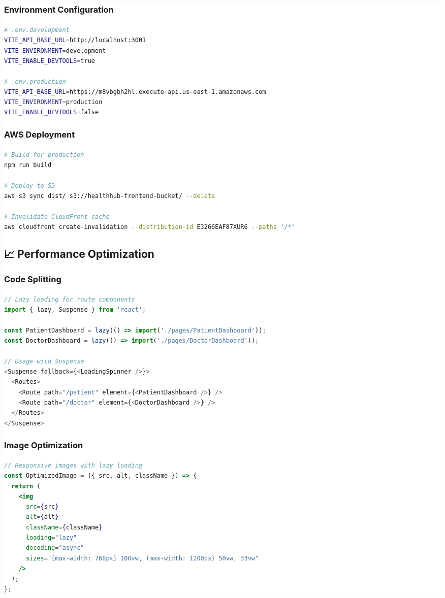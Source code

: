 ### Environment Configuration
```bash
# .env.development
VITE_API_BASE_URL=http://localhost:3001
VITE_ENVIRONMENT=development
VITE_ENABLE_DEVTOOLS=true

# .env.production
VITE_API_BASE_URL=https://m8vbgbh2hl.execute-api.us-east-1.amazonaws.com
VITE_ENVIRONMENT=production
VITE_ENABLE_DEVTOOLS=false
```

### AWS Deployment
```bash
# Build for production
npm run build

# Deploy to S3
aws s3 sync dist/ s3://healthhub-frontend-bucket/ --delete

# Invalidate CloudFront cache
aws cloudfront create-invalidation --distribution-id E3266EAF87XUR6 --paths '/*'
```

## 📈 Performance Optimization

### Code Splitting
```javascript
// Lazy loading for route components
import { lazy, Suspense } from 'react';

const PatientDashboard = lazy(() => import('./pages/PatientDashboard'));
const DoctorDashboard = lazy(() => import('./pages/DoctorDashboard'));

// Usage with Suspense
<Suspense fallback={<LoadingSpinner />}>
  <Routes>
    <Route path="/patient" element={<PatientDashboard />} />
    <Route path="/doctor" element={<DoctorDashboard />} />
  </Routes>
</Suspense>
```

### Image Optimization
```jsx
// Responsive images with lazy loading
const OptimizedImage = ({ src, alt, className }) => {
  return (
    <img
      src={src}
      alt={alt}
      className={className}
      loading="lazy"
      decoding="async"
      sizes="(max-width: 768px) 100vw, (max-width: 1200px) 50vw, 33vw"
    />
  );
};
```
